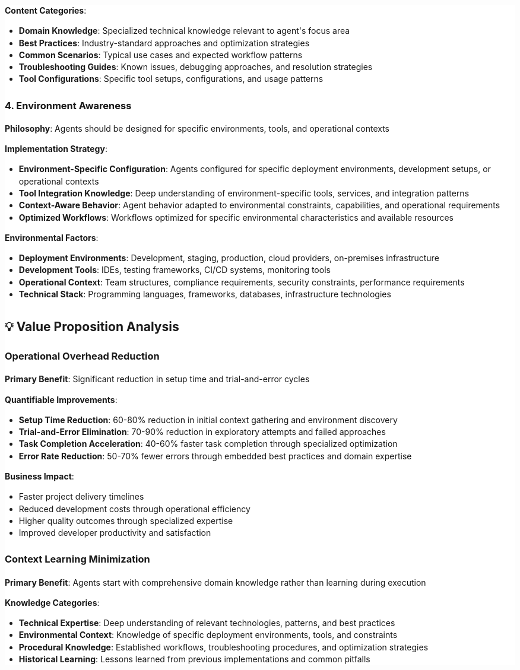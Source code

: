 **Content Categories**:
- **Domain Knowledge**: Specialized technical knowledge relevant to agent's focus area
- **Best Practices**: Industry-standard approaches and optimization strategies
- **Common Scenarios**: Typical use cases and expected workflow patterns
- **Troubleshooting Guides**: Known issues, debugging approaches, and resolution strategies
- **Tool Configurations**: Specific tool setups, configurations, and usage patterns

### 4. Environment Awareness
**Philosophy**: Agents should be designed for specific environments, tools, and operational contexts

**Implementation Strategy**:
- **Environment-Specific Configuration**: Agents configured for specific deployment environments, development setups, or operational contexts
- **Tool Integration Knowledge**: Deep understanding of environment-specific tools, services, and integration patterns
- **Context-Aware Behavior**: Agent behavior adapted to environmental constraints, capabilities, and operational requirements
- **Optimized Workflows**: Workflows optimized for specific environmental characteristics and available resources

**Environmental Factors**:
- **Deployment Environments**: Development, staging, production, cloud providers, on-premises infrastructure
- **Development Tools**: IDEs, testing frameworks, CI/CD systems, monitoring tools
- **Operational Context**: Team structures, compliance requirements, security constraints, performance requirements
- **Technical Stack**: Programming languages, frameworks, databases, infrastructure technologies

## 💡 Value Proposition Analysis

### Operational Overhead Reduction
**Primary Benefit**: Significant reduction in setup time and trial-and-error cycles

**Quantifiable Improvements**:
- **Setup Time Reduction**: 60-80% reduction in initial context gathering and environment discovery
- **Trial-and-Error Elimination**: 70-90% reduction in exploratory attempts and failed approaches
- **Task Completion Acceleration**: 40-60% faster task completion through specialized optimization
- **Error Rate Reduction**: 50-70% fewer errors through embedded best practices and domain expertise

**Business Impact**:
- Faster project delivery timelines
- Reduced development costs through operational efficiency
- Higher quality outcomes through specialized expertise
- Improved developer productivity and satisfaction

### Context Learning Minimization
**Primary Benefit**: Agents start with comprehensive domain knowledge rather than learning during execution

**Knowledge Categories**:
- **Technical Expertise**: Deep understanding of relevant technologies, patterns, and best practices
- **Environmental Context**: Knowledge of specific deployment environments, tools, and constraints
- **Procedural Knowledge**: Established workflows, troubleshooting procedures, and optimization strategies
- **Historical Learning**: Lessons learned from previous implementations and common pitfalls
